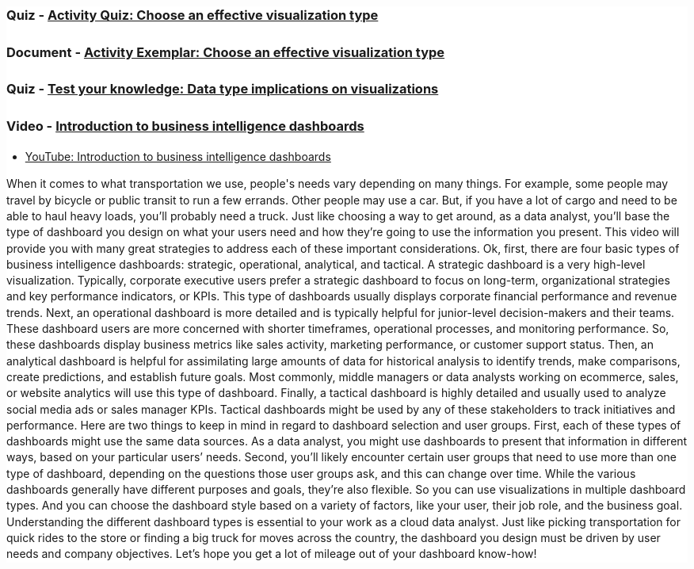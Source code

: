 ### Quiz - [Activity Quiz: Choose an effective visualization type](https://www.cloudskillsboost.google/course_templates/964/quizzes/486443)

### Document - [Activity Exemplar: Choose an effective visualization type](https://www.cloudskillsboost.google/course_templates/964/documents/486444)

### Quiz - [Test your knowledge: Data type implications on visualizations](https://www.cloudskillsboost.google/course_templates/964/quizzes/486445)

### Video - [Introduction to business intelligence dashboards](https://www.cloudskillsboost.google/course_templates/964/video/486446)

- [YouTube: Introduction to business intelligence dashboards](https://www.youtube.com/watch?v=Xsxg2UKUNmU)

When it comes to what transportation we use, people's needs vary depending on many things. For example, some people may travel by bicycle or public transit to run a few errands. Other people may use a car. But, if you have a lot of cargo and need to be able to haul heavy loads, you’ll probably need a truck. Just like choosing a way to get around, as a data analyst, you’ll base the type of dashboard you design on what your users need and how they’re going to use the information you present. This video will provide you with many great strategies to address each of these important considerations. Ok, first, there are four basic types of business intelligence dashboards: strategic, operational, analytical, and tactical. A strategic dashboard is a very high-level visualization. Typically, corporate executive users prefer a strategic dashboard to focus on long-term, organizational strategies and key performance indicators, or KPIs. This type of dashboards usually displays corporate financial performance and revenue trends. Next, an operational dashboard is more detailed and is typically helpful for junior-level decision-makers and their teams. These dashboard users are more concerned with shorter timeframes, operational processes, and monitoring performance. So, these dashboards display business metrics like sales activity, marketing performance, or customer support status. Then, an analytical dashboard is helpful for assimilating large amounts of data for historical analysis to identify trends, make comparisons, create predictions, and establish future goals. Most commonly, middle managers or data analysts working on ecommerce, sales, or website analytics will use this type of dashboard. Finally, a tactical dashboard is highly detailed and usually used to analyze social media ads or sales manager KPIs. Tactical dashboards might be used by any of these stakeholders to track initiatives and performance. Here are two things to keep in mind in regard to dashboard selection and user groups. First, each of these types of dashboards might use the same data sources. As a data analyst, you might use dashboards to present that information in different ways, based on your particular users’ needs. Second, you’ll likely encounter certain user groups that need to use more than one type of dashboard, depending on the questions those user groups ask, and this can change over time. While the various dashboards generally have different purposes and goals, they’re also flexible. So you can use visualizations in multiple dashboard types. And you can choose the dashboard style based on a variety of factors, like your user, their job role, and the business goal. Understanding the different dashboard types is essential to your work as a cloud data analyst. Just like picking transportation for quick rides to the store or finding a big truck for moves across the country, the dashboard you design must be driven by user needs and company objectives. Let’s hope you get a lot of mileage out of your dashboard know-how!

